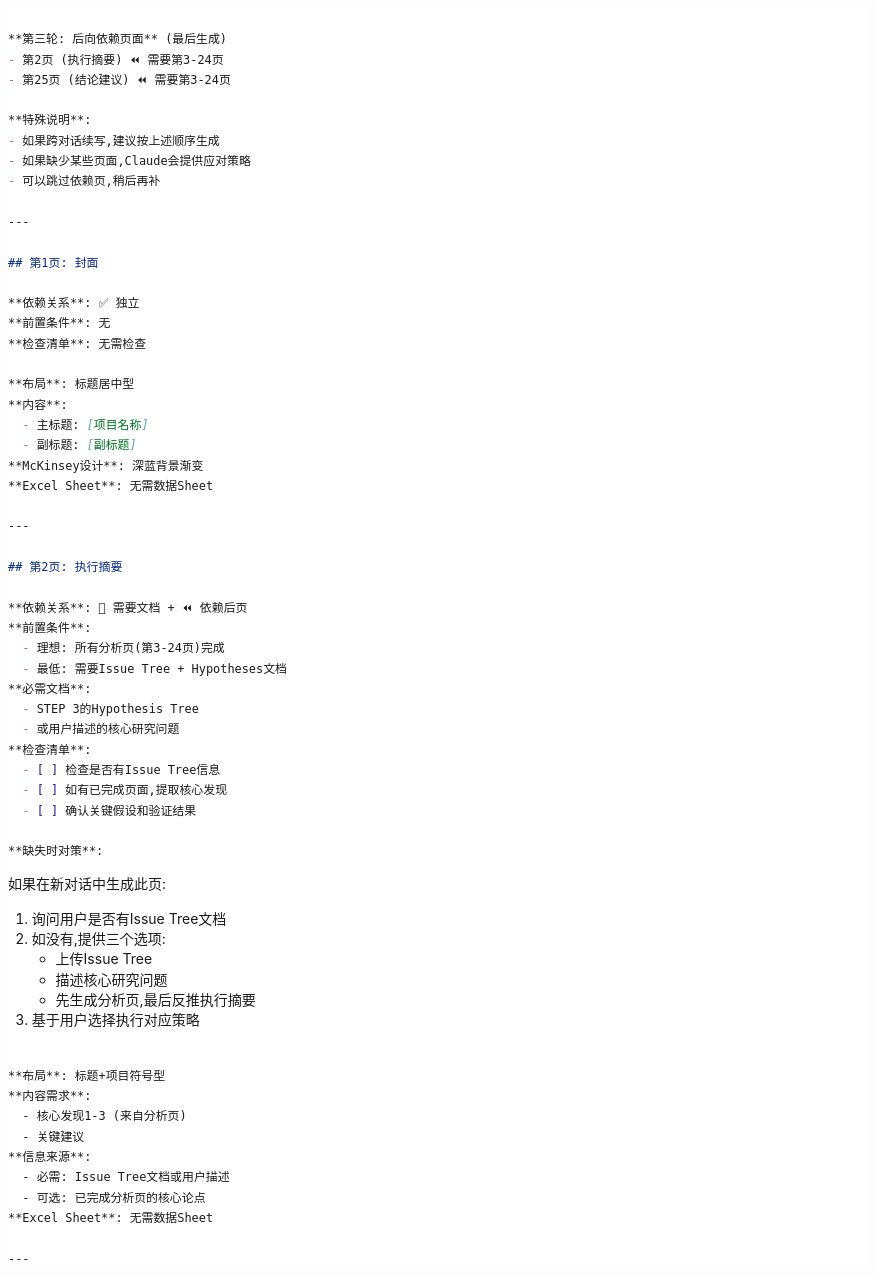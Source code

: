 ```markdown

**第三轮: 后向依赖页面** (最后生成)
- 第2页 (执行摘要) ⏪ 需要第3-24页
- 第25页 (结论建议) ⏪ 需要第3-24页

**特殊说明**:
- 如果跨对话续写,建议按上述顺序生成
- 如果缺少某些页面,Claude会提供应对策略
- 可以跳过依赖页,稍后再补

---

## 第1页: 封面

**依赖关系**: ✅ 独立
**前置条件**: 无
**检查清单**: 无需检查

**布局**: 标题居中型
**内容**: 
  - 主标题: [项目名称]
  - 副标题: [副标题]
**McKinsey设计**: 深蓝背景渐变
**Excel Sheet**: 无需数据Sheet

---

## 第2页: 执行摘要

**依赖关系**: 📄 需要文档 + ⏪ 依赖后页
**前置条件**: 
  - 理想: 所有分析页(第3-24页)完成
  - 最低: 需要Issue Tree + Hypotheses文档
**必需文档**: 
  - STEP 3的Hypothesis Tree
  - 或用户描述的核心研究问题
**检查清单**:
  - [ ] 检查是否有Issue Tree信息
  - [ ] 如有已完成页面,提取核心发现
  - [ ] 确认关键假设和验证结果

**缺失时对策**:
```
如果在新对话中生成此页:
1. 询问用户是否有Issue Tree文档
2. 如没有,提供三个选项:
   - 上传Issue Tree
   - 描述核心研究问题
   - 先生成分析页,最后反推执行摘要
3. 基于用户选择执行对应策略
```

**布局**: 标题+项目符号型
**内容需求**:
  - 核心发现1-3 (来自分析页)
  - 关键建议
**信息来源**:
  - 必需: Issue Tree文档或用户描述
  - 可选: 已完成分析页的核心论点
**Excel Sheet**: 无需数据Sheet

---

```